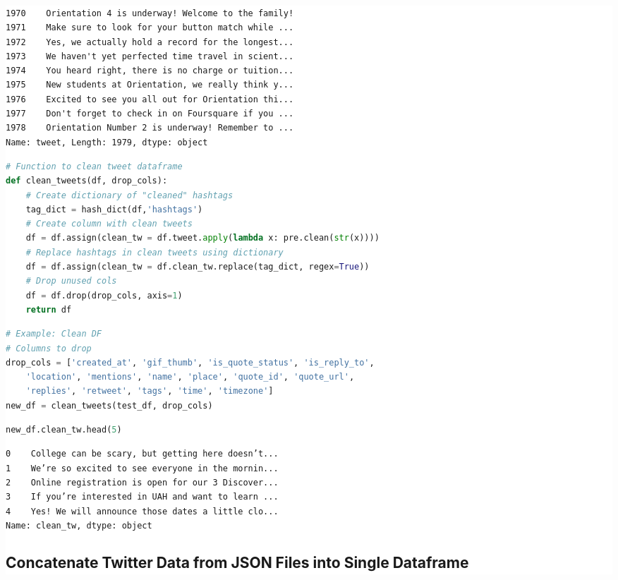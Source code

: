     1970    Orientation 4 is underway! Welcome to the family!
    1971    Make sure to look for your button match while ...
    1972    Yes, we actually hold a record for the longest...
    1973    We haven't yet perfected time travel in scient...
    1974    You heard right, there is no charge or tuition...
    1975    New students at Orientation, we really think y...
    1976    Excited to see you all out for Orientation thi...
    1977    Don't forget to check in on Foursquare if you ...
    1978    Orientation Number 2 is underway! Remember to ...
    Name: tweet, Length: 1979, dtype: object




```python
# Function to clean tweet dataframe
def clean_tweets(df, drop_cols):
    # Create dictionary of "cleaned" hashtags
    tag_dict = hash_dict(df,'hashtags')
    # Create column with clean tweets
    df = df.assign(clean_tw = df.tweet.apply(lambda x: pre.clean(str(x))))
    # Replace hashtags in clean tweets using dictionary
    df = df.assign(clean_tw = df.clean_tw.replace(tag_dict, regex=True))
    # Drop unused cols
    df = df.drop(drop_cols, axis=1)
    return df
```


```python
# Example: Clean DF
# Columns to drop
drop_cols = ['created_at', 'gif_thumb', 'is_quote_status', 'is_reply_to', 
    'location', 'mentions', 'name', 'place', 'quote_id', 'quote_url',
    'replies', 'retweet', 'tags', 'time', 'timezone']
new_df = clean_tweets(test_df, drop_cols)
```


```python
new_df.clean_tw.head(5)
```




    0    College can be scary, but getting here doesn’t...
    1    We’re so excited to see everyone in the mornin...
    2    Online registration is open for our 3 Discover...
    3    If you’re interested in UAH and want to learn ...
    4    Yes! We will announce those dates a little clo...
    Name: clean_tw, dtype: object



## Concatenate Twitter Data from JSON Files into Single Dataframe
